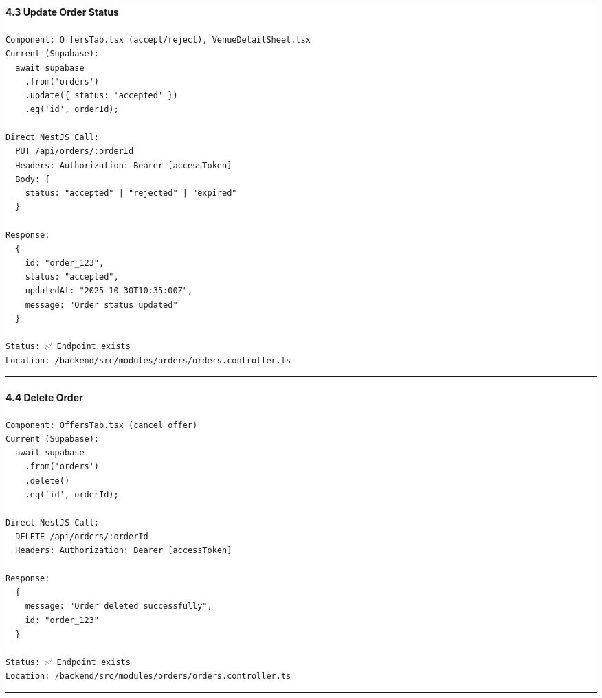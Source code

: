 
#### 4.3 Update Order Status
```
Component: OffersTab.tsx (accept/reject), VenueDetailSheet.tsx
Current (Supabase):
  await supabase
    .from('orders')
    .update({ status: 'accepted' })
    .eq('id', orderId);

Direct NestJS Call:
  PUT /api/orders/:orderId
  Headers: Authorization: Bearer [accessToken]
  Body: {
    status: "accepted" | "rejected" | "expired"
  }

Response:
  {
    id: "order_123",
    status: "accepted",
    updatedAt: "2025-10-30T10:35:00Z",
    message: "Order status updated"
  }

Status: ✅ Endpoint exists
Location: /backend/src/modules/orders/orders.controller.ts
```

---

#### 4.4 Delete Order
```
Component: OffersTab.tsx (cancel offer)
Current (Supabase):
  await supabase
    .from('orders')
    .delete()
    .eq('id', orderId);

Direct NestJS Call:
  DELETE /api/orders/:orderId
  Headers: Authorization: Bearer [accessToken]

Response:
  {
    message: "Order deleted successfully",
    id: "order_123"
  }

Status: ✅ Endpoint exists
Location: /backend/src/modules/orders/orders.controller.ts
```

---